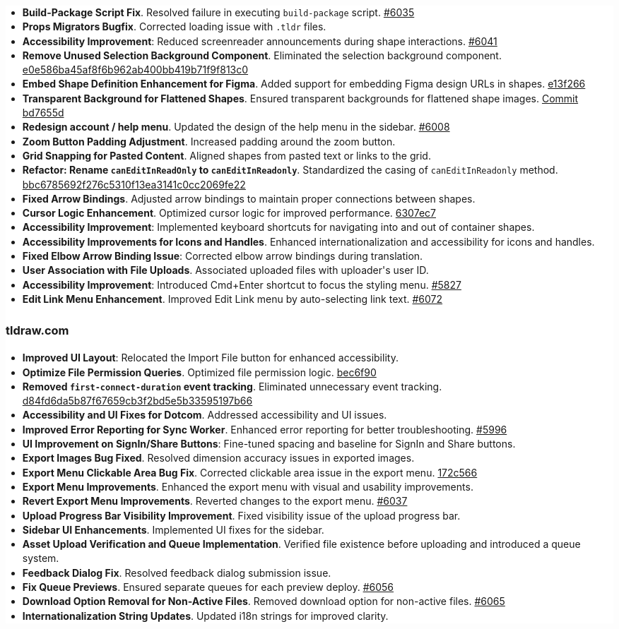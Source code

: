 - **Build-Package Script Fix**. Resolved failure in executing `build-package` script. [#6035](https://github.com/undefined/pull/6035)
- **Props Migrators Bugfix**. Corrected loading issue with `.tldr` files. 
- **Accessibility Improvement**: Reduced screenreader announcements during shape interactions. [#6041](https://github.com/tldraw/tldraw/pull/6041)
- **Remove Unused Selection Background Component**. Eliminated the selection background component. [e0e586ba45af8f6b962ab400bb419b71f9f813c0](https://github.com/tldraw/tldraw/commit/e0e586ba45af8f6b962ab400bb419b71f9f813c0)
- **Embed Shape Definition Enhancement for Figma**. Added support for embedding Figma design URLs in shapes. [e13f266](https://github.com/tldraw/tldraw/commit/e13f266b087df6b12725131cdb8c3707230cad53)
- **Transparent Background for Flattened Shapes**. Ensured transparent backgrounds for flattened shape images. [Commit bd7655d](https://github.com/commit/bd7655d74283b511cddb1a3c8ba16111d5f9c538)
- **Redesign account / help menu**. Updated the design of the help menu in the sidebar. [#6008](https://github.com/tldraw/tldraw/pull/6008)
- **Zoom Button Padding Adjustment**. Increased padding around the zoom button.
- **Grid Snapping for Pasted Content**. Aligned shapes from pasted text or links to the grid.
- **Refactor: Rename `canEditInReadOnly` to `canEditInReadonly`**. Standardized the casing of `canEditInReadonly` method. [bbc6785692f276c5310f13ea3141c0cc2069fe22](https://github.com/tldraw/tldraw/commit/bbc6785692f276c5310f13ea3141c0cc2069fe22)
- **Fixed Arrow Bindings**. Adjusted arrow bindings to maintain proper connections between shapes.
- **Cursor Logic Enhancement**. Optimized cursor logic for improved performance. [6307ec7](https://github.com/tldraw/tldraw/commit/6307ec7baefb8aedc370d99df69f1f64be8a5af3)
- **Accessibility Improvement**: Implemented keyboard shortcuts for navigating into and out of container shapes.
- **Accessibility Improvements for Icons and Handles**. Enhanced internationalization and accessibility for icons and handles.
- **Fixed Elbow Arrow Binding Issue**: Corrected elbow arrow bindings during translation. 
- **User Association with File Uploads**. Associated uploaded files with uploader's user ID.
- **Accessibility Improvement**: Introduced Cmd+Enter shortcut to focus the styling menu. [#5827](https://github.com/tldraw/tldraw/pull/5827)
- **Edit Link Menu Enhancement**. Improved Edit Link menu by auto-selecting link text. [#6072](https://github.com/undefined/pull/6072)

### tldraw.com
- **Improved UI Layout**: Relocated the Import File button for enhanced accessibility.
- **Optimize File Permission Queries**. Optimized file permission logic. [bec6f90](https://github.com/grgbkr/tldraw/commit/bec6f90d283a46eb767708f5828c746f35ad885b)
- **Removed `first-connect-duration` event tracking**. Eliminated unnecessary event tracking. [d84fd6da5b87f67659cb3f2bd5e5b33595197b66](https://github.com/undefined/pull/5939)
- **Accessibility and UI Fixes for Dotcom**. Addressed accessibility and UI issues.
- **Improved Error Reporting for Sync Worker**. Enhanced error reporting for better troubleshooting. [#5996](https://github.com/tldraw/tldraw/issues/5959)
- **UI Improvement on SignIn/Share Buttons**: Fine-tuned spacing and baseline for SignIn and Share buttons.
- **Export Images Bug Fixed**. Resolved dimension accuracy issues in exported images.
- **Export Menu Clickable Area Bug Fix**. Corrected clickable area issue in the export menu. [172c566](https://github.com/commit/172c5663eaa22530baf9ab9e4144b671c2963635)
- **Export Menu Improvements**. Enhanced the export menu with visual and usability improvements.
- **Revert Export Menu Improvements**. Reverted changes to the export menu. [#6037](https://github.com/tldraw/tldraw/pull/6037)
- **Upload Progress Bar Visibility Improvement**. Fixed visibility issue of the upload progress bar. 
- **Sidebar UI Enhancements**. Implemented UI fixes for the sidebar.
- **Asset Upload Verification and Queue Implementation**. Verified file existence before uploading and introduced a queue system.
- **Feedback Dialog Fix**. Resolved feedback dialog submission issue.
- **Fix Queue Previews**. Ensured separate queues for each preview deploy. [#6056](https://github.com/tldraw/tldraw/pull/6056)
- **Download Option Removal for Non-Active Files**. Removed download option for non-active files. [#6065](https://github.com/tldraw/tldraw/pull/6060)
- **Internationalization String Updates**. Updated i18n strings for improved clarity.
